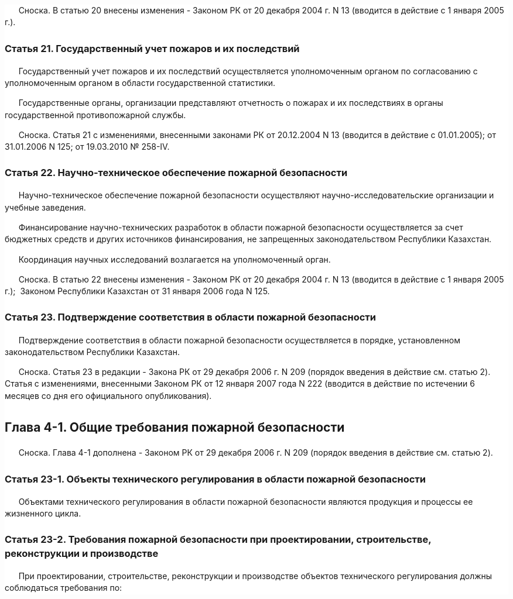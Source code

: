       Сноска. В статью 20 внесены изменения - Законом РК от 20 декабря 2004 г. N 13 (вводится в действие с 1 января 2005 г.).

### Статья 21. Государственный учет пожаров и их последствий

      Государственный учет пожаров и их последствий осуществляется уполномоченным органом по согласованию с уполномоченным органом в области государственной статистики.

      Государственные органы, организации представляют отчетность о пожарах и их последствиях в органы государственной противопожарной службы.

      Сноска. Статья 21 с изменениями, внесенными законами РК от 20.12.2004 N 13 (вводится в действие с 01.01.2005); от 31.01.2006 N 125; от 19.03.2010 № 258-IV.

### Статья 22. Научно-техническое обеспечение пожарной безопасности

      Научно-техническое обеспечение пожарной безопасности осуществляют научно-исследовательские организации и учебные заведения.

      Финансирование научно-технических разработок в области пожарной безопасности осуществляется за счет бюджетных средств и других источников финансирования, не запрещенных законодательством Республики Казахстан.

      Координация научных исследований возлагается на уполномоченный орган.

      Сноска. В статью 22 внесены изменения - Законом РК от 20 декабря 2004 г. N 13 (вводится в действие с 1 января 2005 г.);  Законом Республики Казахстан от 31 января 2006 года N 125.

### Статья 23. Подтверждение соответствия в области пожарной безопасности

      Подтверждение соответствия в области пожарной безопасности осуществляется в порядке, установленном законодательством Республики Казахстан.

      Сноска. Статья 23 в редакции - Закона РК от 29 декабря 2006 г. N 209 (порядок введения в действие см. статью 2). Статья с изменениями, внесенными Законом РК от 12 января 2007 года N 222 (вводится в действие по истечении 6 месяцев со дня его официального опубликования).

## Глава 4-1. Общие требования пожарной безопасности

      Сноска. Глава 4-1 дополнена - Законом РК от 29 декабря 2006 г. N 209 (порядок введения в действие см. статью 2).

### Статья 23-1. Объекты технического регулирования в области пожарной безопасности

      Объектами технического регулирования в области пожарной безопасности являются продукция и процессы ее жизненного цикла.

### Статья 23-2. Требования пожарной безопасности при проектировании, строительстве, реконструкции и производстве

      При проектировании, строительстве, реконструкции и производстве объектов технического регулирования должны соблюдаться требования по:
